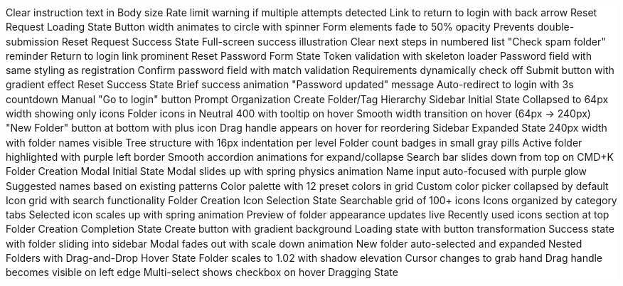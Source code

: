 Clear instruction text in Body size
Rate limit warning if multiple attempts detected
Link to return to login with back arrow
Reset Request Loading State
Button width animates to circle with spinner
Form elements fade to 50% opacity
Prevents double-submission
Reset Request Success State
Full-screen success illustration
Clear next steps in numbered list
"Check spam folder" reminder
Return to login link prominent
Reset Password Form State
Token validation with skeleton loader
Password field with same styling as registration
Confirm password field with match validation
Requirements dynamically check off
Submit button with gradient effect
Reset Success State
Brief success animation
"Password updated" message
Auto-redirect to login with 3s countdown
Manual "Go to login" button
Prompt Organization
Create Folder/Tag Hierarchy
Sidebar Initial State
Collapsed to 64px width showing only icons
Folder icons in Neutral 400 with tooltip on hover
Smooth width transition on hover (64px → 240px)
"New Folder" button at bottom with plus icon
Drag handle appears on hover for reordering
Sidebar Expanded State
240px width with folder names visible
Tree structure with 16px indentation per level
Folder count badges in small gray pills
Active folder highlighted with purple left border
Smooth accordion animations for expand/collapse
Search bar slides down from top on CMD+K
Folder Creation Modal Initial State
Modal slides up with spring physics animation
Name input auto-focused with purple glow
Suggested names based on existing patterns
Color palette with 12 preset colors in grid
Custom color picker collapsed by default
Icon grid with search functionality
Folder Creation Icon Selection State
Searchable grid of 100+ icons
Icons organized by category tabs
Selected icon scales up with spring animation
Preview of folder appearance updates live
Recently used icons section at top
Folder Creation Completion State
Create button with gradient background
Loading state with button transformation
Success state with folder sliding into sidebar
Modal fades out with scale down animation
New folder auto-selected and expanded
Nested Folders with Drag-and-Drop
Hover State
Folder scales to 1.02 with shadow elevation
Cursor changes to grab hand
Drag handle becomes visible on left edge
Multi-select shows checkbox on hover
Dragging State